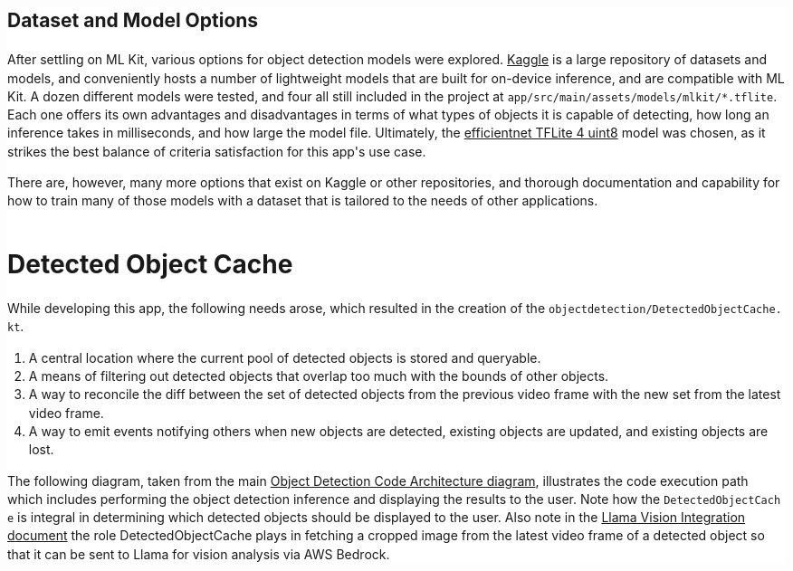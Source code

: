 ## Dataset and Model Options

After settling on ML Kit, various options for object detection models were explored. [Kaggle](https://www.kaggle.com/models?task=17074) is a large repository of datasets and models, and conveniently hosts a number of lightweight models that are built for on-device inference, and are compatible with ML Kit. A dozen different models were tested, and four all still included in the project at `app/src/main/assets/models/mlkit/*.tflite`. Each one offers its own advantages and disadvantages in terms of what types of objects it is capable of detecting, how long an inference takes in milliseconds, and how large the model file. Ultimately, the [efficientnet TFLite 4 uint8](https://www.kaggle.com/models/tensorflow/efficientnet/tfLite/lite4-uint8) model was chosen, as it strikes the best balance of criteria satisfaction for this app's use case.

There are, however, many more options that exist on Kaggle or other repositories, and thorough documentation and capability for how to train many of those models with a dataset that is tailored to the needs of other applications.

# Detected Object Cache

While developing this app, the following needs arose, which resulted in the creation of the `objectdetection/DetectedObjectCache.kt`.

1. A central location where the current pool of detected objects is stored and queryable.
2. A means of filtering out detected objects that overlap too much with the bounds of other objects.
3. A way to reconcile the diff between the set of detected objects from the previous video frame with the new set from the latest video frame.
4. A way to emit events notifying others when new objects are detected, existing objects are updated, and existing objects are lost.

The following diagram, taken from the main [Object Detection Code Architecture diagram](media/diagram-0-object-detection-code-architecture.png), illustrates the code execution path which includes performing the object detection inference and displaying the results to the user. Note how the `DetectedObjectCache` is integral in determining which detected objects should be displayed to the user. Also note in the [Llama Vision Integration document](LlamaVisionInvocation.md#querying) the role DetectedObjectCache plays in fetching a cropped image from the latest video frame of a detected object so that it can be sent to Llama for vision analysis via AWS Bedrock.
